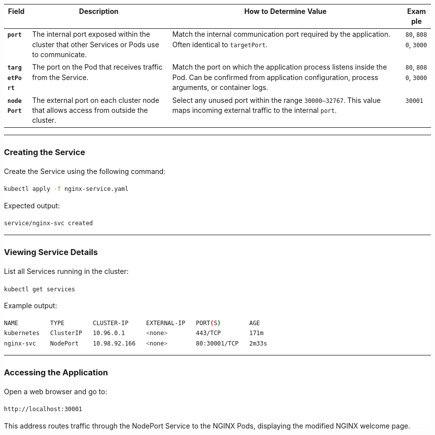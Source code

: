 | Field | Description | How to Determine Value | Example |
|--------|--------------|-------------------------|----------|
| **`port`** | The internal port exposed within the cluster that other Services or Pods use to communicate. | Match the internal communication port required by the application. Often identical to `targetPort`. | `80`, `8080`, `3000` |
| **`targetPort`** | The port on the Pod that receives traffic from the Service. | Match the port on which the application process listens inside the Pod. Can be confirmed from application configuration, process arguments, or container logs. | `80`, `8080`, `3000` |
| **`nodePort`** | The external port on each cluster node that allows access from outside the cluster. | Select any unused port within the range `30000–32767`. This value maps incoming external traffic to the internal `port`. | `30001` |


---

### Creating the Service  

Create the Service using the following command:  

```bash
kubectl apply -f nginx-service.yaml  
```

Expected output:  

```bash
service/nginx-svc created  
```

---

### Viewing Service Details  

List all Services running in the cluster:  

```bash
kubectl get services  
```

Example output:  

```bash
NAME         TYPE        CLUSTER-IP     EXTERNAL-IP   PORT(S)        AGE  
kubernetes   ClusterIP   10.96.0.1      <none>        443/TCP        171m  
nginx-svc    NodePort    10.98.92.166   <none>        80:30001/TCP   2m33s
```

---

### Accessing the Application  

Open a web browser and go to:  

`http://localhost:30001`

This address routes traffic through the NodePort Service to the NGINX Pods, displaying the modified NGINX welcome page.
